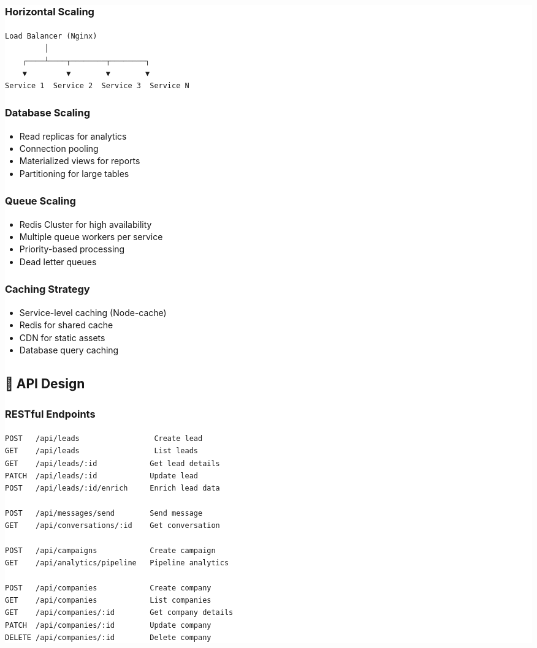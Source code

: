 ### Horizontal Scaling
```
Load Balancer (Nginx)
         │
    ┌────┴────┬────────┬────────┐
    ▼         ▼        ▼        ▼
Service 1  Service 2  Service 3  Service N
```

### Database Scaling
- Read replicas for analytics
- Connection pooling
- Materialized views for reports
- Partitioning for large tables

### Queue Scaling
- Redis Cluster for high availability
- Multiple queue workers per service
- Priority-based processing
- Dead letter queues

### Caching Strategy
- Service-level caching (Node-cache)
- Redis for shared cache
- CDN for static assets
- Database query caching

## 🔌 API Design

### RESTful Endpoints
```
POST   /api/leads                 Create lead
GET    /api/leads                 List leads
GET    /api/leads/:id            Get lead details
PATCH  /api/leads/:id            Update lead
POST   /api/leads/:id/enrich     Enrich lead data

POST   /api/messages/send        Send message
GET    /api/conversations/:id    Get conversation

POST   /api/campaigns            Create campaign
GET    /api/analytics/pipeline   Pipeline analytics

POST   /api/companies            Create company
GET    /api/companies            List companies
GET    /api/companies/:id        Get company details
PATCH  /api/companies/:id        Update company
DELETE /api/companies/:id        Delete company
```
